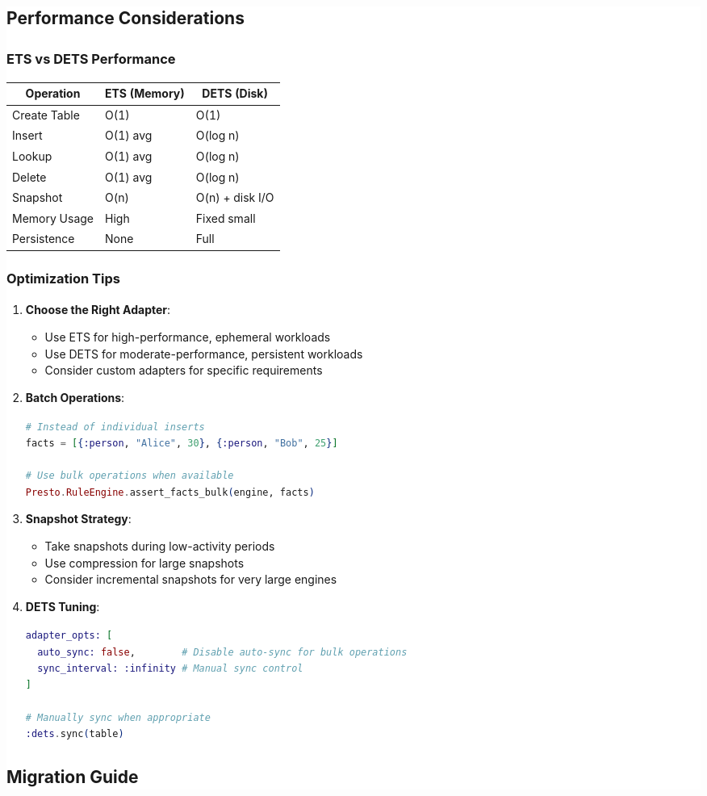 ## Performance Considerations

### ETS vs DETS Performance

| Operation | ETS (Memory) | DETS (Disk) |
|-----------|--------------|-------------|
| Create Table | O(1) | O(1) |
| Insert | O(1) avg | O(log n) |
| Lookup | O(1) avg | O(log n) |
| Delete | O(1) avg | O(log n) |
| Snapshot | O(n) | O(n) + disk I/O |
| Memory Usage | High | Fixed small |
| Persistence | None | Full |

### Optimization Tips

1. **Choose the Right Adapter**:
   - Use ETS for high-performance, ephemeral workloads
   - Use DETS for moderate-performance, persistent workloads
   - Consider custom adapters for specific requirements

2. **Batch Operations**:
   ```elixir
   # Instead of individual inserts
   facts = [{:person, "Alice", 30}, {:person, "Bob", 25}]
   
   # Use bulk operations when available
   Presto.RuleEngine.assert_facts_bulk(engine, facts)
   ```

3. **Snapshot Strategy**:
   - Take snapshots during low-activity periods
   - Use compression for large snapshots
   - Consider incremental snapshots for very large engines

4. **DETS Tuning**:
   ```elixir
   adapter_opts: [
     auto_sync: false,        # Disable auto-sync for bulk operations
     sync_interval: :infinity # Manual sync control
   ]
   
   # Manually sync when appropriate
   :dets.sync(table)
   ```

## Migration Guide
